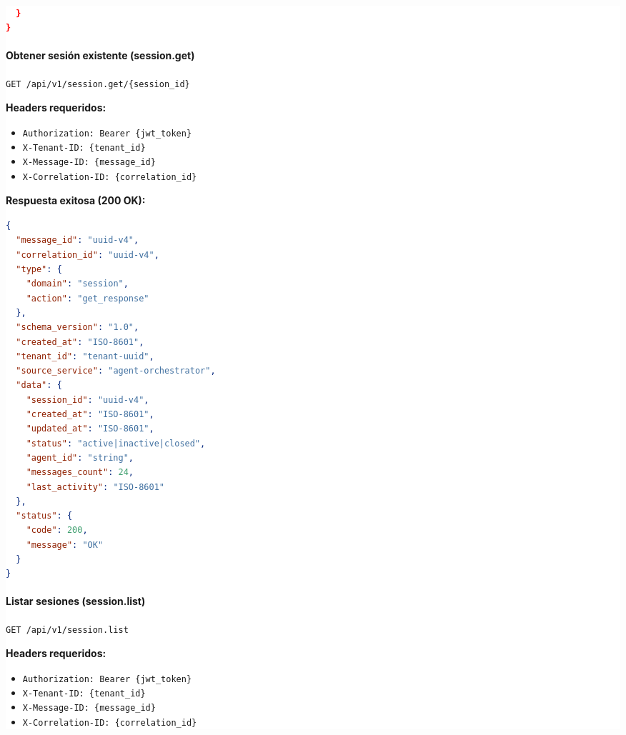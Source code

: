 ```json
  }
}
```

#### Obtener sesión existente (session.get)

```
GET /api/v1/session.get/{session_id}
```

**Headers requeridos:**
- `Authorization: Bearer {jwt_token}`
- `X-Tenant-ID: {tenant_id}`
- `X-Message-ID: {message_id}`
- `X-Correlation-ID: {correlation_id}`

**Respuesta exitosa (200 OK):**
```json
{
  "message_id": "uuid-v4",
  "correlation_id": "uuid-v4",
  "type": {
    "domain": "session",
    "action": "get_response"
  },
  "schema_version": "1.0",
  "created_at": "ISO-8601",
  "tenant_id": "tenant-uuid",
  "source_service": "agent-orchestrator",
  "data": {
    "session_id": "uuid-v4",
    "created_at": "ISO-8601",
    "updated_at": "ISO-8601",
    "status": "active|inactive|closed",
    "agent_id": "string",
    "messages_count": 24,
    "last_activity": "ISO-8601"
  },
  "status": {
    "code": 200,
    "message": "OK"
  }
}
```

#### Listar sesiones (session.list)

```
GET /api/v1/session.list
```

**Headers requeridos:**
- `Authorization: Bearer {jwt_token}`
- `X-Tenant-ID: {tenant_id}`
- `X-Message-ID: {message_id}`
- `X-Correlation-ID: {correlation_id}`
